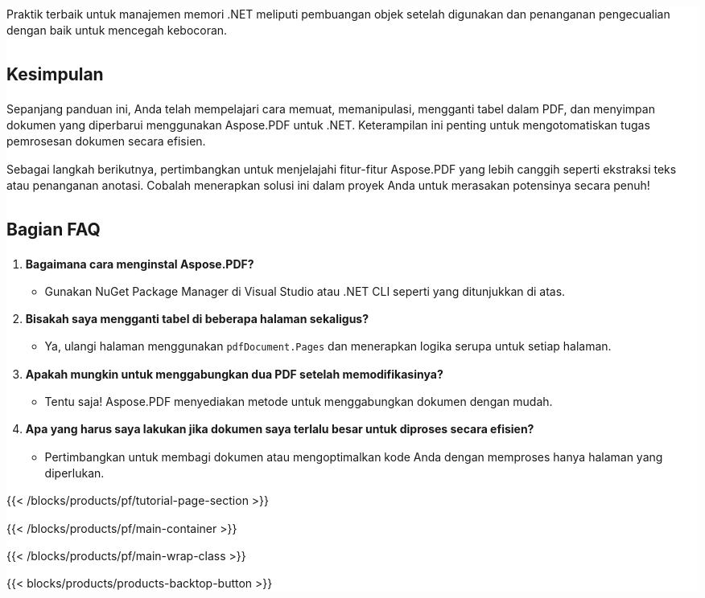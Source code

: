 Praktik terbaik untuk manajemen memori .NET meliputi pembuangan objek setelah digunakan dan penanganan pengecualian dengan baik untuk mencegah kebocoran.

## Kesimpulan
Sepanjang panduan ini, Anda telah mempelajari cara memuat, memanipulasi, mengganti tabel dalam PDF, dan menyimpan dokumen yang diperbarui menggunakan Aspose.PDF untuk .NET. Keterampilan ini penting untuk mengotomatiskan tugas pemrosesan dokumen secara efisien.

Sebagai langkah berikutnya, pertimbangkan untuk menjelajahi fitur-fitur Aspose.PDF yang lebih canggih seperti ekstraksi teks atau penanganan anotasi. Cobalah menerapkan solusi ini dalam proyek Anda untuk merasakan potensinya secara penuh!

## Bagian FAQ
1. **Bagaimana cara menginstal Aspose.PDF?**
   - Gunakan NuGet Package Manager di Visual Studio atau .NET CLI seperti yang ditunjukkan di atas.

2. **Bisakah saya mengganti tabel di beberapa halaman sekaligus?**
   - Ya, ulangi halaman menggunakan `pdfDocument.Pages` dan menerapkan logika serupa untuk setiap halaman.

3. **Apakah mungkin untuk menggabungkan dua PDF setelah memodifikasinya?**
   - Tentu saja! Aspose.PDF menyediakan metode untuk menggabungkan dokumen dengan mudah.

4. **Apa yang harus saya lakukan jika dokumen saya terlalu besar untuk diproses secara efisien?**
   - Pertimbangkan untuk membagi dokumen atau mengoptimalkan kode Anda dengan memproses hanya halaman yang diperlukan.

{{< /blocks/products/pf/tutorial-page-section >}}

{{< /blocks/products/pf/main-container >}}

{{< /blocks/products/pf/main-wrap-class >}}

{{< blocks/products/products-backtop-button >}}